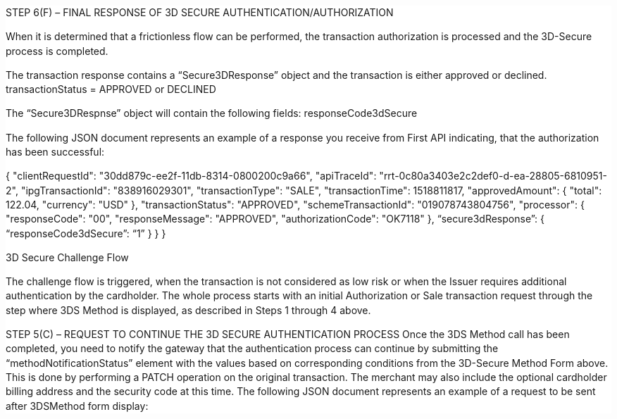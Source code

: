 

STEP 6(F) – FINAL RESPONSE OF 3D SECURE AUTHENTICATION/AUTHORIZATION

When it is determined that a frictionless flow can be performed, the transaction authorization is processed and the 3D-Secure process is completed.

The transaction response contains a “Secure3DResponse” object and the transaction is either approved or declined.
transactionStatus = APPROVED or DECLINED

The “Secure3DRespnse” object will contain the following fields:
responseCode3dSecure

The following JSON document represents an example of a response you receive from First API indicating, that the authorization has been successful:

{
"clientRequestId": "30dd879c-ee2f-11db-8314-0800200c9a66",
"apiTraceId": "rrt-0c80a3403e2c2def0-d-ea-28805-6810951-2",
"ipgTransactionId": "838916029301",
"transactionType": "SALE",
"transactionTime": 1518811817,
"approvedAmount": {
"total": 122.04,
"currency": "USD"
},
"transactionStatus": "APPROVED",
"schemeTransactionId": "019078743804756",
"processor": {
"responseCode": "00",
"responseMessage": "APPROVED",
"authorizationCode": "OK7118"
},
“secure3dResponse”: {
“responseCode3dSecure”: “1”
}
}
}



3D Secure Challenge Flow

The challenge flow is triggered, when the transaction is not considered as low risk or when the Issuer requires additional authentication by the cardholder. The whole process starts with an initial Authorization or Sale transaction request through the step where 3DS Method is displayed, as described in Steps 1 through 4 above.

STEP 5(C) – REQUEST TO CONTINUE THE 3D SECURE AUTHENTICATION PROCESS
Once the 3DS Method call has been completed, you need to notify the gateway that the authentication process can continue by submitting the “methodNotificationStatus” element with the values based on corresponding conditions from the 3D-Secure Method Form above.  This is done by performing a PATCH operation on the original transaction.
The merchant may also include the optional cardholder billing address and the security code at this time.
The following JSON document represents an example of a request to be sent after 3DSMethod form display:
